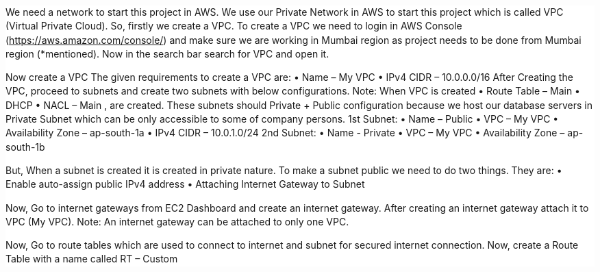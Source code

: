 




We need a network to start this project in AWS.
We use our Private Network in AWS to start this project which is called VPC (Virtual Private Cloud).
So, firstly we create a VPC.
To create a VPC we need to login in AWS Console (https://aws.amazon.com/console/) and make sure we are working in Mumbai region as project needs to be done from Mumbai region (*mentioned).
Now in the search bar search for VPC and open it.
 
Now create a VPC
The given requirements to create a VPC are:
•	Name – My VPC
•	IPv4 CIDR – 10.0.0.0/16
After Creating the VPC, proceed to subnets and create two subnets with below configurations.
Note: When VPC is created
•	Route Table – Main
•	DHCP
•	NACL – Main , are created.
These subnets should Private + Public configuration because we host our database servers in Private Subnet which can be only accessible to some of company persons.
1st Subnet:
•	Name – Public
•	VPC – My VPC
•	Availability Zone – ap-south-1a
•	IPv4 CIDR – 10.0.1.0/24
2nd Subnet:
•	Name - Private
•	VPC – My VPC
•	Availability Zone – ap-south-1b
 
But,
When a subnet is created it is created in private nature.
To make a subnet public we need to do two things. They are:
•	Enable auto-assign public IPv4 address
•	Attaching Internet Gateway to Subnet


Now,
Go to internet gateways from EC2 Dashboard and create an internet gateway. After creating an internet gateway attach it to VPC (My VPC).
Note: An internet gateway can be attached to only one VPC.














Now,
Go to route tables which are used to connect to internet and subnet for secured internet connection.
Now, create a Route Table with a name called RT – Custom
 